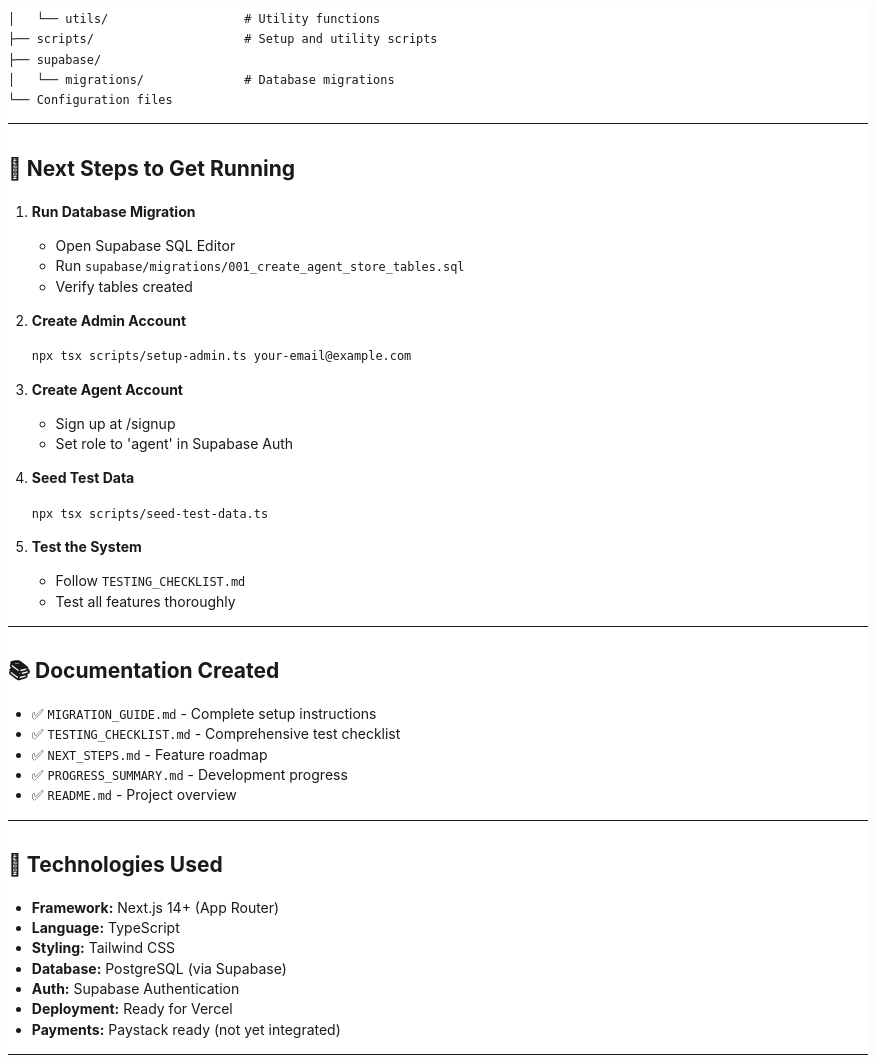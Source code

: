 ```
│   └── utils/                   # Utility functions
├── scripts/                     # Setup and utility scripts
├── supabase/
│   └── migrations/              # Database migrations
└── Configuration files
```

---

## 🚀 Next Steps to Get Running

1. **Run Database Migration**
   - Open Supabase SQL Editor
   - Run `supabase/migrations/001_create_agent_store_tables.sql`
   - Verify tables created

2. **Create Admin Account**
   ```bash
   npx tsx scripts/setup-admin.ts your-email@example.com
   ```

3. **Create Agent Account**
   - Sign up at /signup
   - Set role to 'agent' in Supabase Auth

4. **Seed Test Data**
   ```bash
   npx tsx scripts/seed-test-data.ts
   ```

5. **Test the System**
   - Follow `TESTING_CHECKLIST.md`
   - Test all features thoroughly

---

## 📚 Documentation Created

- ✅ `MIGRATION_GUIDE.md` - Complete setup instructions
- ✅ `TESTING_CHECKLIST.md` - Comprehensive test checklist
- ✅ `NEXT_STEPS.md` - Feature roadmap
- ✅ `PROGRESS_SUMMARY.md` - Development progress
- ✅ `README.md` - Project overview

---

## 🔧 Technologies Used

- **Framework:** Next.js 14+ (App Router)
- **Language:** TypeScript
- **Styling:** Tailwind CSS
- **Database:** PostgreSQL (via Supabase)
- **Auth:** Supabase Authentication
- **Deployment:** Ready for Vercel
- **Payments:** Paystack ready (not yet integrated)

---